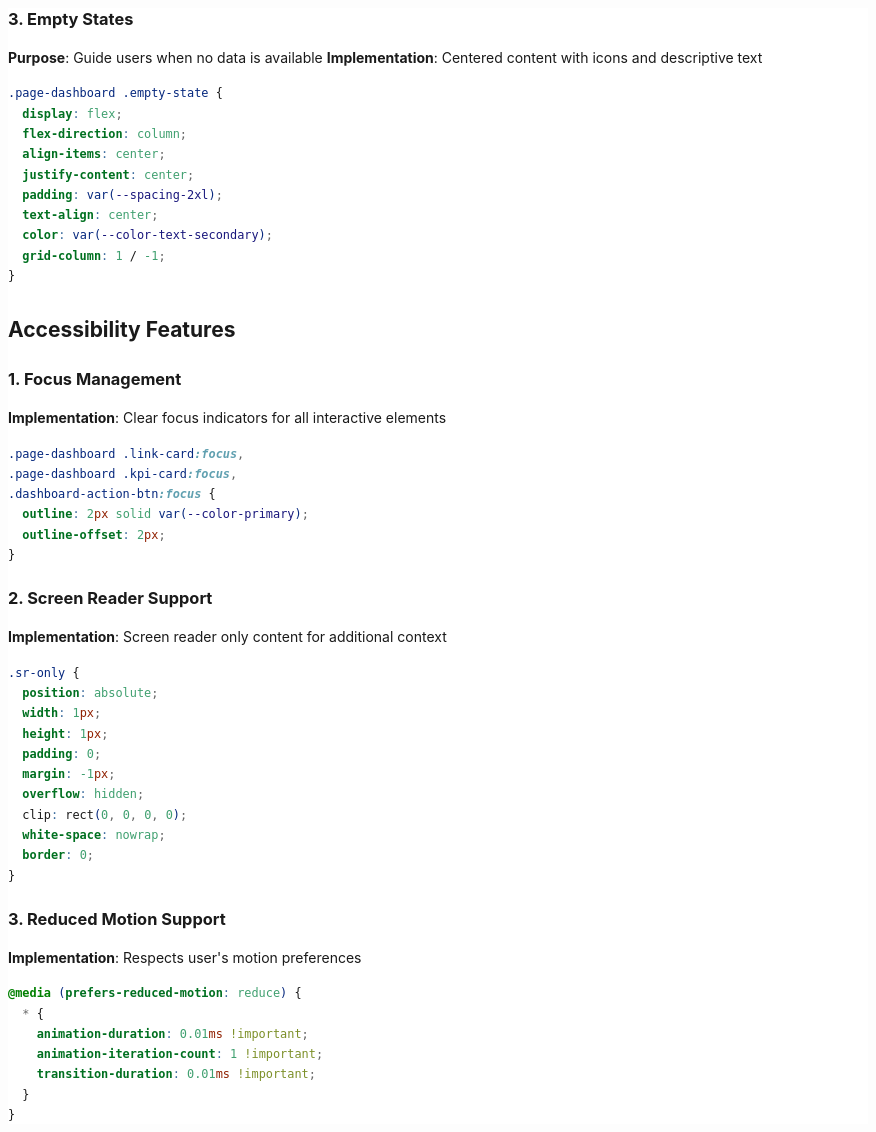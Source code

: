 ### 3. Empty States
**Purpose**: Guide users when no data is available
**Implementation**: Centered content with icons and descriptive text

```css
.page-dashboard .empty-state {
  display: flex;
  flex-direction: column;
  align-items: center;
  justify-content: center;
  padding: var(--spacing-2xl);
  text-align: center;
  color: var(--color-text-secondary);
  grid-column: 1 / -1;
}
```

## Accessibility Features

### 1. Focus Management
**Implementation**: Clear focus indicators for all interactive elements

```css
.page-dashboard .link-card:focus,
.page-dashboard .kpi-card:focus,
.dashboard-action-btn:focus {
  outline: 2px solid var(--color-primary);
  outline-offset: 2px;
}
```

### 2. Screen Reader Support
**Implementation**: Screen reader only content for additional context

```css
.sr-only {
  position: absolute;
  width: 1px;
  height: 1px;
  padding: 0;
  margin: -1px;
  overflow: hidden;
  clip: rect(0, 0, 0, 0);
  white-space: nowrap;
  border: 0;
}
```

### 3. Reduced Motion Support
**Implementation**: Respects user's motion preferences

```css
@media (prefers-reduced-motion: reduce) {
  * {
    animation-duration: 0.01ms !important;
    animation-iteration-count: 1 !important;
    transition-duration: 0.01ms !important;
  }
}
```
